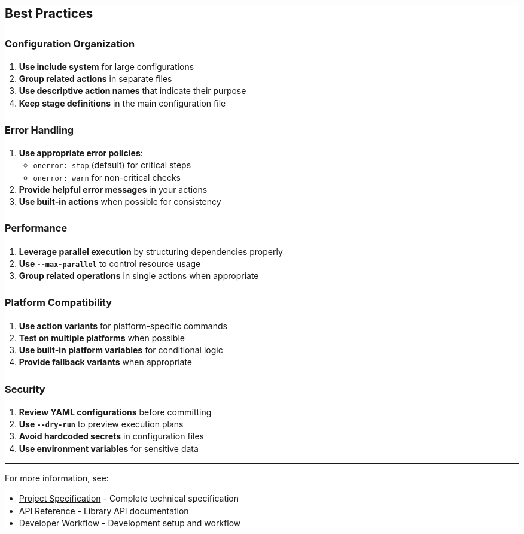 ## Best Practices

### Configuration Organization

1. **Use include system** for large configurations
2. **Group related actions** in separate files
3. **Use descriptive action names** that indicate their purpose
4. **Keep stage definitions** in the main configuration file

### Error Handling

1. **Use appropriate error policies**:
   - `onerror: stop` (default) for critical steps
   - `onerror: warn` for non-critical checks
2. **Provide helpful error messages** in your actions
3. **Use built-in actions** when possible for consistency

### Performance

1. **Leverage parallel execution** by structuring dependencies properly
2. **Use `--max-parallel`** to control resource usage
3. **Group related operations** in single actions when appropriate

### Platform Compatibility

1. **Use action variants** for platform-specific commands
2. **Test on multiple platforms** when possible
3. **Use built-in platform variables** for conditional logic
4. **Provide fallback variants** when appropriate

### Security

1. **Review YAML configurations** before committing
2. **Use `--dry-run`** to preview execution plans
3. **Avoid hardcoded secrets** in configuration files
4. **Use environment variables** for sensitive data

---

For more information, see:
- [Project Specification](Project-specification.md) - Complete technical specification
- [API Reference](Library.md) - Library API documentation
- [Developer Workflow](Developer-workflow.md) - Development setup and workflow
